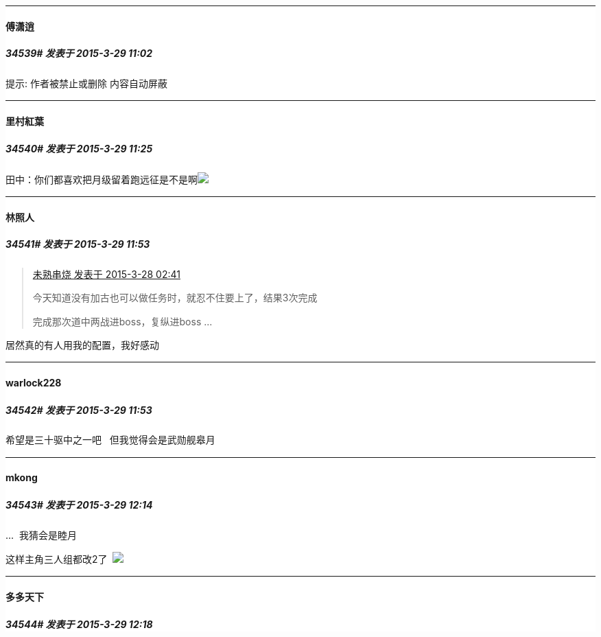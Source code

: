 
*****

####  傅潇逍  
##### 34539#       发表于 2015-3-29 11:02

提示: 作者被禁止或删除 内容自动屏蔽


*****

####  里村紅葉  
##### 34540#       发表于 2015-3-29 11:25


田中：你们都喜欢把月级留着跑远征是不是啊<img src="https://static.saraba1st.com/image/smiley/face/00.gif" referrerpolicy="no-referrer">


*****

####  林照人  
##### 34541#       发表于 2015-3-29 11:53


<blockquote><a href="httphttps://bbs.saraba1st.com/2b/forum.php?mod=redirect&amp;goto=findpost&amp;pid=28489420&amp;ptid=930880" target="_blank">未熟串烧 发表于 2015-3-28 02:41</a>

今天知道没有加古也可以做任务时，就忍不住要上了，结果3次完成

完成那次道中两战进boss，复纵进boss ...</blockquote>
居然真的有人用我的配置，我好感动


*****

####  warlock228  
##### 34542#       发表于 2015-3-29 11:53


希望是三十驱中之一吧   但我觉得会是武勋舰皋月


*****

####  mkong  
##### 34543#       发表于 2015-3-29 12:14


...  我猜会是睦月 


这样主角三人组都改2了  <img src="https://static.saraba1st.com/image/smiley/face/06.gif" referrerpolicy="no-referrer">


*****

####  多多天下  
##### 34544#       发表于 2015-3-29 12:18
